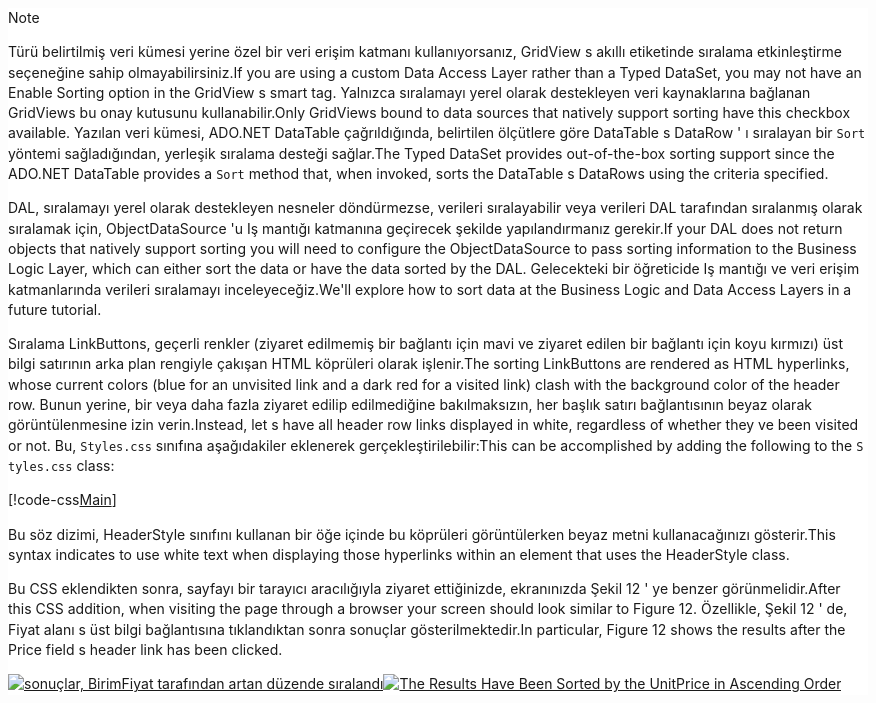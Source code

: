 > [!NOTE]
> <span data-ttu-id="8d885-234">Türü belirtilmiş veri kümesi yerine özel bir veri erişim katmanı kullanıyorsanız, GridView s akıllı etiketinde sıralama etkinleştirme seçeneğine sahip olmayabilirsiniz.</span><span class="sxs-lookup"><span data-stu-id="8d885-234">If you are using a custom Data Access Layer rather than a Typed DataSet, you may not have an Enable Sorting option in the GridView s smart tag.</span></span> <span data-ttu-id="8d885-235">Yalnızca sıralamayı yerel olarak destekleyen veri kaynaklarına bağlanan GridViews bu onay kutusunu kullanabilir.</span><span class="sxs-lookup"><span data-stu-id="8d885-235">Only GridViews bound to data sources that natively support sorting have this checkbox available.</span></span> <span data-ttu-id="8d885-236">Yazılan veri kümesi, ADO.NET DataTable çağrıldığında, belirtilen ölçütlere göre DataTable s DataRow ' ı sıralayan bir `Sort` yöntemi sağladığından, yerleşik sıralama desteği sağlar.</span><span class="sxs-lookup"><span data-stu-id="8d885-236">The Typed DataSet provides out-of-the-box sorting support since the ADO.NET DataTable provides a `Sort` method that, when invoked, sorts the DataTable s DataRows using the criteria specified.</span></span>

<span data-ttu-id="8d885-237">DAL, sıralamayı yerel olarak destekleyen nesneler döndürmezse, verileri sıralayabilir veya verileri DAL tarafından sıralanmış olarak sıralamak için, ObjectDataSource 'u Iş mantığı katmanına geçirecek şekilde yapılandırmanız gerekir.</span><span class="sxs-lookup"><span data-stu-id="8d885-237">If your DAL does not return objects that natively support sorting you will need to configure the ObjectDataSource to pass sorting information to the Business Logic Layer, which can either sort the data or have the data sorted by the DAL.</span></span> <span data-ttu-id="8d885-238">Gelecekteki bir öğreticide Iş mantığı ve veri erişim katmanlarında verileri sıralamayı inceleyeceğiz.</span><span class="sxs-lookup"><span data-stu-id="8d885-238">We'll explore how to sort data at the Business Logic and Data Access Layers in a future tutorial.</span></span>

<span data-ttu-id="8d885-239">Sıralama LinkButtons, geçerli renkler (ziyaret edilmemiş bir bağlantı için mavi ve ziyaret edilen bir bağlantı için koyu kırmızı) üst bilgi satırının arka plan rengiyle çakışan HTML köprüleri olarak işlenir.</span><span class="sxs-lookup"><span data-stu-id="8d885-239">The sorting LinkButtons are rendered as HTML hyperlinks, whose current colors (blue for an unvisited link and a dark red for a visited link) clash with the background color of the header row.</span></span> <span data-ttu-id="8d885-240">Bunun yerine, bir veya daha fazla ziyaret edilip edilmediğine bakılmaksızın, her başlık satırı bağlantısının beyaz olarak görüntülenmesine izin verin.</span><span class="sxs-lookup"><span data-stu-id="8d885-240">Instead, let s have all header row links displayed in white, regardless of whether they ve been visited or not.</span></span> <span data-ttu-id="8d885-241">Bu, `Styles.css` sınıfına aşağıdakiler eklenerek gerçekleştirilebilir:</span><span class="sxs-lookup"><span data-stu-id="8d885-241">This can be accomplished by adding the following to the `Styles.css` class:</span></span>

[!code-css[Main](paging-and-sorting-report-data-vb/samples/sample8.css)]

<span data-ttu-id="8d885-242">Bu söz dizimi, HeaderStyle sınıfını kullanan bir öğe içinde bu köprüleri görüntülerken beyaz metni kullanacağınızı gösterir.</span><span class="sxs-lookup"><span data-stu-id="8d885-242">This syntax indicates to use white text when displaying those hyperlinks within an element that uses the HeaderStyle class.</span></span>

<span data-ttu-id="8d885-243">Bu CSS eklendikten sonra, sayfayı bir tarayıcı aracılığıyla ziyaret ettiğinizde, ekranınızda Şekil 12 ' ye benzer görünmelidir.</span><span class="sxs-lookup"><span data-stu-id="8d885-243">After this CSS addition, when visiting the page through a browser your screen should look similar to Figure 12.</span></span> <span data-ttu-id="8d885-244">Özellikle, Şekil 12 ' de, Fiyat alanı s üst bilgi bağlantısına tıklandıktan sonra sonuçlar gösterilmektedir.</span><span class="sxs-lookup"><span data-stu-id="8d885-244">In particular, Figure 12 shows the results after the Price field s header link has been clicked.</span></span>

<span data-ttu-id="8d885-245">[![sonuçlar, BirimFiyat tarafından artan düzende sıralandı](paging-and-sorting-report-data-vb/_static/image25.png)](paging-and-sorting-report-data-vb/_static/image24.png)</span><span class="sxs-lookup"><span data-stu-id="8d885-245">[![The Results Have Been Sorted by the UnitPrice in Ascending Order](paging-and-sorting-report-data-vb/_static/image25.png)](paging-and-sorting-report-data-vb/_static/image24.png)</span></span>
